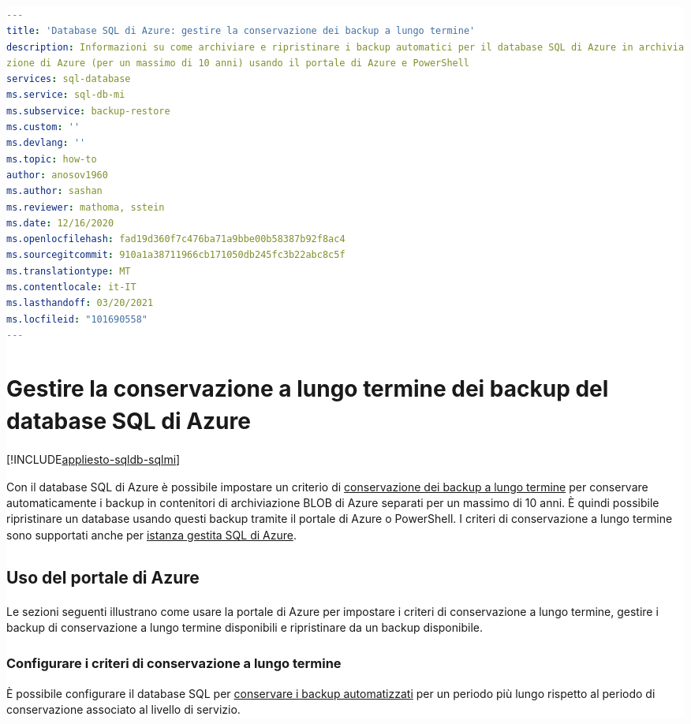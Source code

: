 ```yaml
---
title: 'Database SQL di Azure: gestire la conservazione dei backup a lungo termine'
description: Informazioni su come archiviare e ripristinare i backup automatici per il database SQL di Azure in archiviazione di Azure (per un massimo di 10 anni) usando il portale di Azure e PowerShell
services: sql-database
ms.service: sql-db-mi
ms.subservice: backup-restore
ms.custom: ''
ms.devlang: ''
ms.topic: how-to
author: anosov1960
ms.author: sashan
ms.reviewer: mathoma, sstein
ms.date: 12/16/2020
ms.openlocfilehash: fad19d360f7c476ba71a9bbe00b58387b92f8ac4
ms.sourcegitcommit: 910a1a38711966cb171050db245fc3b22abc8c5f
ms.translationtype: MT
ms.contentlocale: it-IT
ms.lasthandoff: 03/20/2021
ms.locfileid: "101690558"
---
```

# <a name="manage-azure-sql-database-long-term-backup-retention"></a>Gestire la conservazione a lungo termine dei backup del database SQL di Azure
[!INCLUDE[appliesto-sqldb-sqlmi](../includes/appliesto-sqldb-sqlmi.md)]

Con il database SQL di Azure è possibile impostare un criterio di [conservazione dei backup a lungo termine](long-term-retention-overview.md) per conservare automaticamente i backup in contenitori di archiviazione BLOB di Azure separati per un massimo di 10 anni. È quindi possibile ripristinare un database usando questi backup tramite il portale di Azure o PowerShell. I criteri di conservazione a lungo termine sono supportati anche per [istanza gestita SQL di Azure](../managed-instance/long-term-backup-retention-configure.md).

## <a name="using-the-azure-portal"></a>Uso del portale di Azure

Le sezioni seguenti illustrano come usare la portale di Azure per impostare i criteri di conservazione a lungo termine, gestire i backup di conservazione a lungo termine disponibili e ripristinare da un backup disponibile.

### <a name="configure-long-term-retention-policies"></a>Configurare i criteri di conservazione a lungo termine

È possibile configurare il database SQL per [conservare i backup automatizzati](long-term-retention-overview.md) per un periodo più lungo rispetto al periodo di conservazione associato al livello di servizio.
